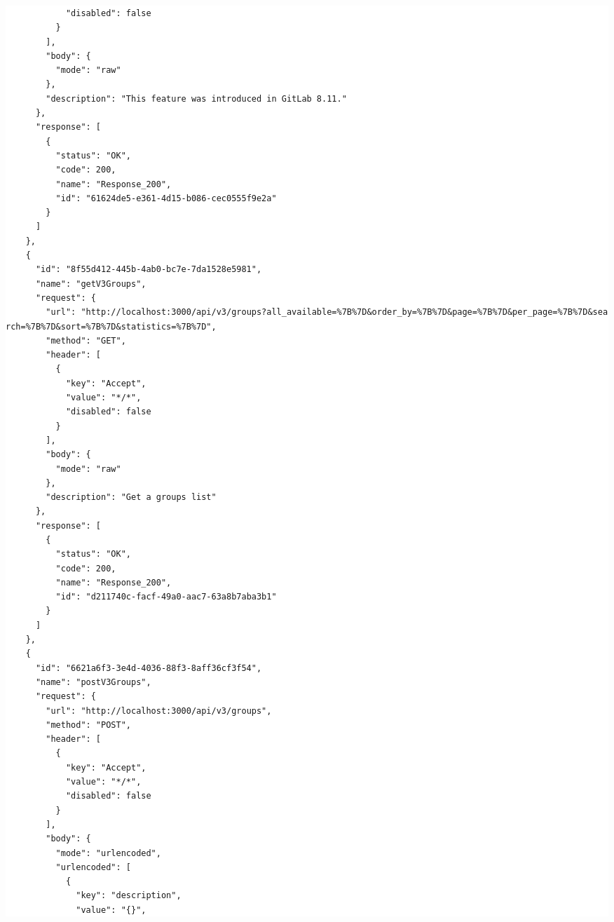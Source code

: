                 "disabled": false
              }
            ],
            "body": {
              "mode": "raw"
            },
            "description": "This feature was introduced in GitLab 8.11."
          },
          "response": [
            {
              "status": "OK",
              "code": 200,
              "name": "Response_200",
              "id": "61624de5-e361-4d15-b086-cec0555f9e2a"
            }
          ]
        },
        {
          "id": "8f55d412-445b-4ab0-bc7e-7da1528e5981",
          "name": "getV3Groups",
          "request": {
            "url": "http://localhost:3000/api/v3/groups?all_available=%7B%7D&order_by=%7B%7D&page=%7B%7D&per_page=%7B%7D&search=%7B%7D&sort=%7B%7D&statistics=%7B%7D",
            "method": "GET",
            "header": [
              {
                "key": "Accept",
                "value": "*/*",
                "disabled": false
              }
            ],
            "body": {
              "mode": "raw"
            },
            "description": "Get a groups list"
          },
          "response": [
            {
              "status": "OK",
              "code": 200,
              "name": "Response_200",
              "id": "d211740c-facf-49a0-aac7-63a8b7aba3b1"
            }
          ]
        },
        {
          "id": "6621a6f3-3e4d-4036-88f3-8aff36cf3f54",
          "name": "postV3Groups",
          "request": {
            "url": "http://localhost:3000/api/v3/groups",
            "method": "POST",
            "header": [
              {
                "key": "Accept",
                "value": "*/*",
                "disabled": false
              }
            ],
            "body": {
              "mode": "urlencoded",
              "urlencoded": [
                {
                  "key": "description",
                  "value": "{}",